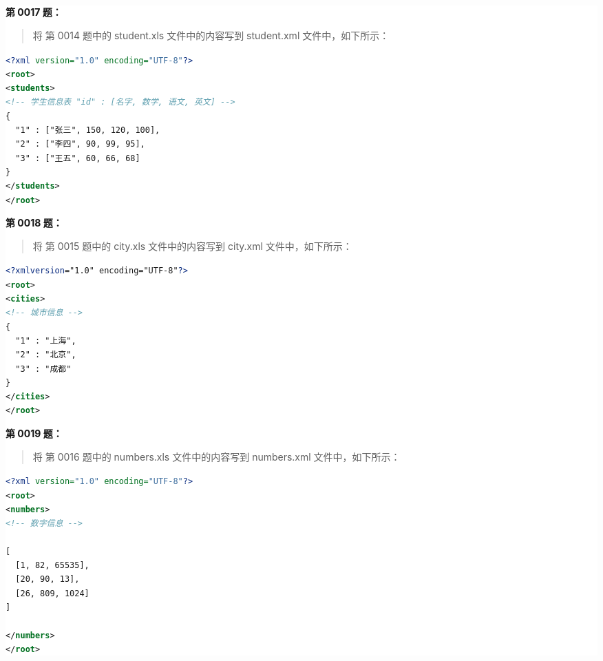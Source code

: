 **第 0017 题：**

> 将 第 0014 题中的 student.xls 文件中的内容写到 student.xml 文件中，如下所示：

```xml
<?xml version="1.0" encoding="UTF-8"?>
<root>
<students>
<!-- 学生信息表 "id" : [名字, 数学, 语文, 英文] -->
{
  "1" : ["张三", 150, 120, 100],
  "2" : ["李四", 90, 99, 95],
  "3" : ["王五", 60, 66, 68]
}
</students>
</root>
```

**第 0018 题：**

> 将 第 0015 题中的 city.xls 文件中的内容写到 city.xml 文件中，如下所示：

```xml
<?xmlversion="1.0" encoding="UTF-8"?>
<root>
<cities>
<!-- 城市信息 -->
{
  "1" : "上海",
  "2" : "北京",
  "3" : "成都"
}
</cities>
</root>
```

**第 0019 题：**

> 将 第 0016 题中的 numbers.xls 文件中的内容写到 numbers.xml 文件中，如下所示：

```xml
<?xml version="1.0" encoding="UTF-8"?>
<root>
<numbers>
<!-- 数字信息 -->

[
  [1, 82, 65535],
  [20, 90, 13],
  [26, 809, 1024]
]

</numbers>
</root>
```


[pythond-examples]: https://github.com/Yixiaohan/show-me-the-code
[demo00]: ./python_showmethecode/demo00/readme.md
[demo01]: ./python_showmethecode/demo01/readme.md
[demo02]: ./python_showmethecode/demo02/readme.md
[demo03]: ./python_showmethecode/demo03/readme.md
[demo04]: ./python_showmethecode/demo04/readme.md
[demo05]: ./python_showmethecode/demo05/readme.md
[demo06]: ./python_showmethecode/demo06/readme.md
[demo07]: ./python_showmethecode/demo07/readme.md
[demo08]: ./python_showmethecode/demo08/readme.md
[demo09]: ./python_showmethecode/demo09/readme.md
[demo10]: ./python_showmethecode/demo10/readme.md
[demo11]: ./python_showmethecode/demo11/readme.md
[demo12]: ./python_showmethecode/demo12/readme.md
[demo13]: ./python_showmethecode/demo13/readme.md
[demo14]: ./python_showmethecode/demo14/readme.md
[demo15]: ./python_showmethecode/demo15/readme.md
[demo16]: ./python_showmethecode/demo16/readme.md
[demo17]: ./python_showmethecode/demo17/readme.md
[demo18]: ./python_showmethecode/demo18/readme.md
[demo19]: ./python_showmethecode/demo19/readme.md
[demo20]: ./python_showmethecode/demo20/readme.md
[demo21]: ./python_showmethecode/demo21/readme.md
[demo22]: ./python_showmethecode/demo22/readme.md
[demo23]: ./python_showmethecode/demo23/readme.md
[demo24]: ./python_showmethecode/demo24/readme.md
[demo25]: ./python_showmethecode/demo25/readme.md